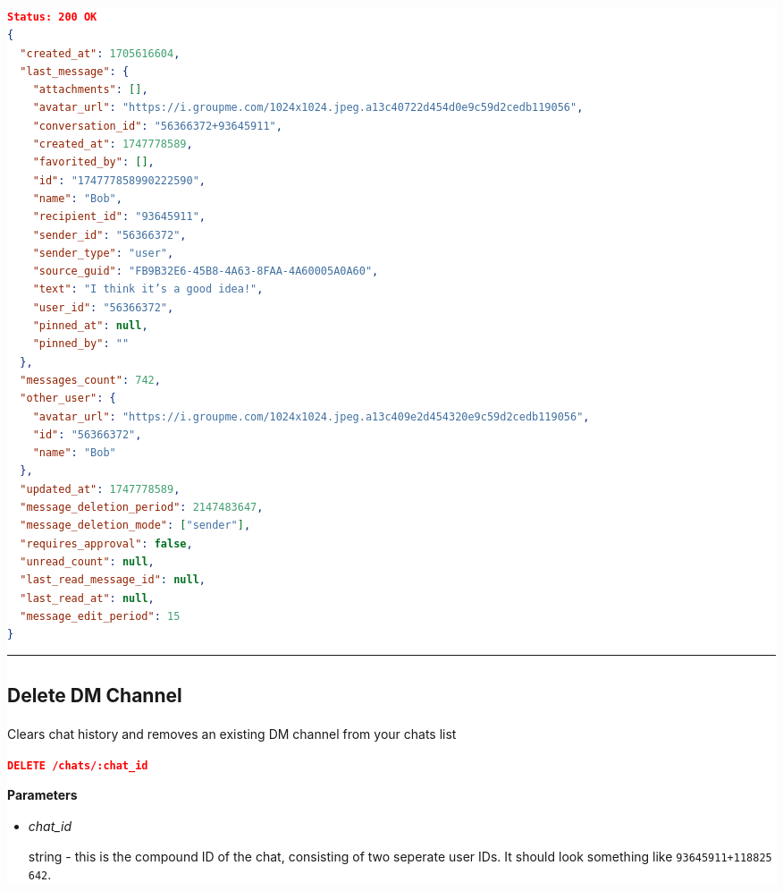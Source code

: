 ```json linenums="1" title="HTTP Response"
Status: 200 OK
{
  "created_at": 1705616604,
  "last_message": {
    "attachments": [],
    "avatar_url": "https://i.groupme.com/1024x1024.jpeg.a13c40722d454d0e9c59d2cedb119056",
    "conversation_id": "56366372+93645911",
    "created_at": 1747778589,
    "favorited_by": [],
    "id": "174777858990222590",
    "name": "Bob",
    "recipient_id": "93645911",
    "sender_id": "56366372",
    "sender_type": "user",
    "source_guid": "FB9B32E6-45B8-4A63-8FAA-4A60005A0A60",
    "text": "I think it’s a good idea!",
    "user_id": "56366372",
    "pinned_at": null,
    "pinned_by": ""
  },
  "messages_count": 742,
  "other_user": {
    "avatar_url": "https://i.groupme.com/1024x1024.jpeg.a13c409e2d454320e9c59d2cedb119056",
    "id": "56366372",
    "name": "Bob"
  },
  "updated_at": 1747778589,
  "message_deletion_period": 2147483647,
  "message_deletion_mode": ["sender"],
  "requires_approval": false,
  "unread_count": null,
  "last_read_message_id": null,
  "last_read_at": null,
  "message_edit_period": 15
}
```

***

## Delete DM Channel

Clears chat history and removes an existing DM channel from your chats list

```json linenums="1" title="HTTP Request"
DELETE /chats/:chat_id
```

**Parameters**

* *chat_id*

    string - this is the compound ID of the chat, consisting of two seperate user IDs. It should look something like `93645911+118825642`.
